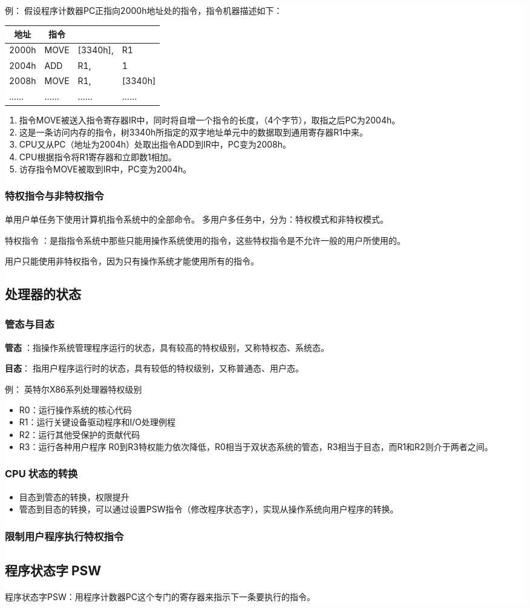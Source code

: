 例： 假设程序计数器PC正指向2000h地址处的指令，指令机器描述如下：

| 地址	    | 指令    |          |         |
|--------|-------|----------|---------|
| 2000h	 | MOVE  | [3340h], | R1      |
| 2004h	 | ADD	  | R1,	     | 1       |
| 2008h	 | MOVE	 | R1,	     | [3340h] |
| ……	    | ……	   | ……	      | ……	     |

1. 指令MOVE被送入指令寄存器IR中，同时将自增一个指令的长度，（4个字节），取指之后PC为2004h。
2. 这是一条访问内存的指令，树3340h所指定的双字地址单元中的数据取到通用寄存器R1中来。
3. CPU又从PC（地址为2004h）处取出指令ADD到IR中，PC变为2008h。
4. CPU根据指令将R1寄存器和立即数1相加。
5. 访存指令MOVE被取到IR中，PC变为2004h。

### 特权指令与非特权指令

单用户单任务下使用计算机指令系统中的全部命令。
多用户多任务中，分为：特权模式和非特权模式。

特权指令 ：是指指令系统中那些只能用操作系统使用的指令，这些特权指令是不允许一般的用户所使用的。

用户只能使用非特权指令，因为只有操作系统才能使用所有的指令。

## 处理器的状态

### 管态与目态

**管态** ：指操作系统管理程序运行的状态，具有较高的特权级别，又称特权态、系统态。

**目态**： 指用户程序运行时的状态，具有较低的特权级别，又称普通态、用户态。

例： 英特尔X86系列处理器特权级别

* R0：运行操作系统的核心代码
* R1：运行关键设备驱动程序和I/O处理例程
* R2：运行其他受保护的贡献代码
* R3：运行各种用户程序
R0到R3特权能力依次降低，R0相当于双状态系统的管态，R3相当于目态，而R1和R2则介于两者之间。

### CPU 状态的转换

* 目态到管态的转换，权限提升
* 管态到目态的转换，可以通过设置PSW指令（修改程序状态字），实现从操作系统向用户程序的转换。

### 限制用户程序执行特权指令

## 程序状态字 PSW

程序状态字PSW：用程序计数器PC这个专门的寄存器来指示下一条要执行的指令。
